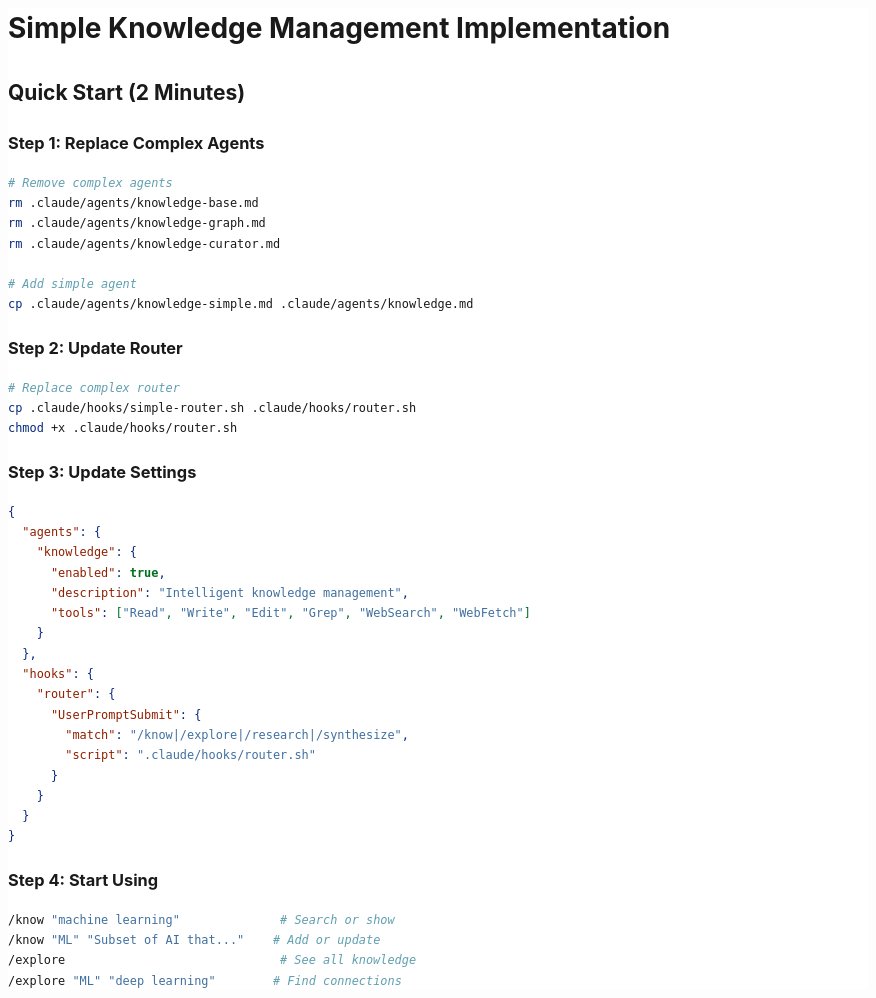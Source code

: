 # Simple Knowledge Management Implementation

## Quick Start (2 Minutes)

### Step 1: Replace Complex Agents
```bash
# Remove complex agents
rm .claude/agents/knowledge-base.md
rm .claude/agents/knowledge-graph.md  
rm .claude/agents/knowledge-curator.md

# Add simple agent
cp .claude/agents/knowledge-simple.md .claude/agents/knowledge.md
```

### Step 2: Update Router
```bash
# Replace complex router
cp .claude/hooks/simple-router.sh .claude/hooks/router.sh
chmod +x .claude/hooks/router.sh
```

### Step 3: Update Settings
```json
{
  "agents": {
    "knowledge": {
      "enabled": true,
      "description": "Intelligent knowledge management",
      "tools": ["Read", "Write", "Edit", "Grep", "WebSearch", "WebFetch"]
    }
  },
  "hooks": {
    "router": {
      "UserPromptSubmit": {
        "match": "/know|/explore|/research|/synthesize",
        "script": ".claude/hooks/router.sh"
      }
    }
  }
}
```

### Step 4: Start Using
```bash
/know "machine learning"              # Search or show
/know "ML" "Subset of AI that..."    # Add or update
/explore                              # See all knowledge
/explore "ML" "deep learning"        # Find connections
```
